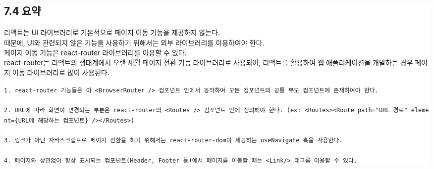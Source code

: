 ## 7.4 요약

리액트는 UI 라이브러리로 기본적으로 페이지 이동 기능을 제공하지 않는다.  
때문에, UI와 관련되지 않은 기능을 사용하기 위해서는 외부 라이브러리를 이용하여야 한다.  
페이지 이동 기능은 react-router 라이브러리를 이용할 수 있다.  
react-router는 리액트의 생태계에서 오랜 세월 페이지 전환 기능 라이브러리로 사용되어, 리액트를 활용하여 웹 애플리케이션을 개발하는 경우 페이지 이동 라이브러리로 많이 사용된다. 
```
1. react-router 기능들은 이 <BrowserRouter /> 컴포넌트 안에서 동작하여 모든 컴포넌트의 공통 부모 컴포넌트에 존재하여야 한다.

2. URL에 따라 화면이 변경되는 부분은 react-router의 <Routes /> 컴포넌트 안에 정의해야 한다. (ex: <Routes><Route path="URL 경로" element={URL에 해당하는 컴포넌트} /></Routes>)

3. 링크가 아닌 자바스크립트로 페이지 전환을 하기 위해서는 react-router-dom이 제공하는 useNavigate 훅을 사용한다.

4. 페이지와 상관없이 항상 표시되는 컴포넌트(Header, Footer 등)에서 페이지를 이동할 때는 <Link/> 태그를 이용할 수 있다.
```